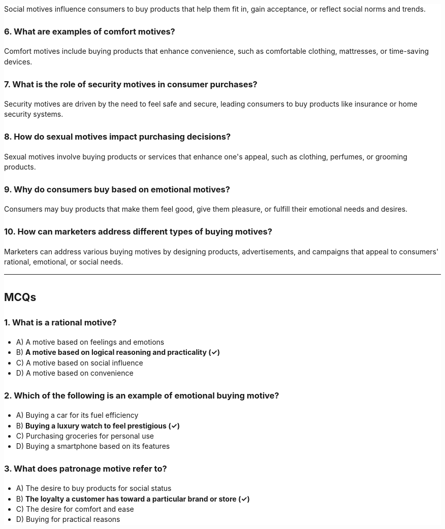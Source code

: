 Social motives influence consumers to buy products that help them fit in, gain acceptance, or reflect social norms and trends.

### 6. What are examples of comfort motives?

Comfort motives include buying products that enhance convenience, such as comfortable clothing, mattresses, or time-saving devices.

### 7. What is the role of security motives in consumer purchases?

Security motives are driven by the need to feel safe and secure, leading consumers to buy products like insurance or home security systems.

### 8. How do sexual motives impact purchasing decisions?

Sexual motives involve buying products or services that enhance one's appeal, such as clothing, perfumes, or grooming products.

### 9. Why do consumers buy based on emotional motives?

Consumers may buy products that make them feel good, give them pleasure, or fulfill their emotional needs and desires.

### 10. How can marketers address different types of buying motives?

Marketers can address various buying motives by designing products, advertisements, and campaigns that appeal to consumers' rational, emotional, or social needs.

---

## MCQs

### 1. What is a rational motive?

- A) A motive based on feelings and emotions
- B) **A motive based on logical reasoning and practicality (✓)**
- C) A motive based on social influence
- D) A motive based on convenience

### 2. Which of the following is an example of emotional buying motive?

- A) Buying a car for its fuel efficiency
- B) **Buying a luxury watch to feel prestigious (✓)**
- C) Purchasing groceries for personal use
- D) Buying a smartphone based on its features

### 3. What does patronage motive refer to?

- A) The desire to buy products for social status
- B) **The loyalty a customer has toward a particular brand or store (✓)**
- C) The desire for comfort and ease
- D) Buying for practical reasons
